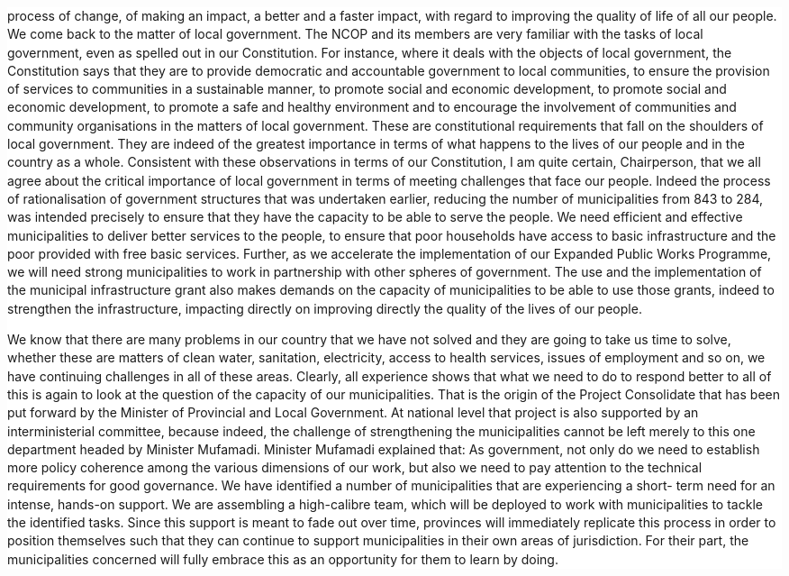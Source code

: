  process of change, of making an impact, a better and a faster impact, with
 regard to improving the quality of life of all our people. We come back to
 the matter of local government. The NCOP and its members are very familiar
 with the tasks of local government, even as spelled out in our
 Constitution. For instance, where it deals with the objects of local
 government, the Constitution says that they are to provide democratic and
 accountable government to local communities, to ensure the provision of
 services to communities in a sustainable manner, to promote social and
 economic development, to promote social and economic development, to
 promote a safe and healthy environment and to encourage the involvement of
 communities and community organisations in the matters of local
 government. These are constitutional requirements that fall on the
 shoulders of local government. They are indeed of the greatest importance
 in terms of what happens to the lives of our people and in the country as
 a whole.
 Consistent with these observations in terms of our Constitution, I am
 quite certain, Chairperson, that we all agree about the critical
 importance of local government in terms of meeting challenges that face
 our people. Indeed the process of rationalisation of government structures
 that was undertaken earlier, reducing the number of municipalities from
 843 to 284, was intended precisely to ensure that they have the capacity
 to be able to serve the people. We need efficient and effective
 municipalities to deliver better services to the people, to ensure that
 poor households have access to basic infrastructure and the poor provided
 with free basic services. Further, as we accelerate the implementation of
 our Expanded Public Works Programme, we will need strong municipalities to
 work in partnership with other spheres of government. The use and the
 implementation of the municipal infrastructure grant also makes demands on
 the capacity of municipalities to be able to use those grants, indeed to
 strengthen the infrastructure, impacting directly on improving directly
 the quality of the lives of our people.


 We know that there are many problems in our country that we have not
 solved and they are going to take us time to solve, whether these are
 matters of clean water, sanitation, electricity, access to health
 services, issues of employment and so on, we have continuing challenges in
 all of these areas. Clearly, all experience shows that what we need to do
 to respond better to all of this is again to look at the question of the
 capacity of our municipalities. That is the origin of the Project
 Consolidate that has been put forward by the Minister of Provincial and
 Local Government. At national level that project is also supported by an
 interministerial committee, because indeed, the challenge of strengthening
 the municipalities cannot be left merely to this one department headed by
 Minister Mufamadi.
 Minister Mufamadi explained that:
      As government, not only do we need to establish more policy coherence
      among the various dimensions of our work, but also we need to pay
      attention to the technical requirements for good governance. We have
      identified a number of municipalities that are experiencing a short-
      term need for an intense, hands-on support.
      We are assembling a high-calibre team, which will be deployed to work
      with municipalities to tackle the identified tasks. Since this support
      is meant to fade out over time, provinces will immediately replicate
      this process in order to position themselves such that they can
      continue to support municipalities in their own areas of jurisdiction.
      For their part, the municipalities concerned will fully embrace this
      as an opportunity for them to learn by doing.
